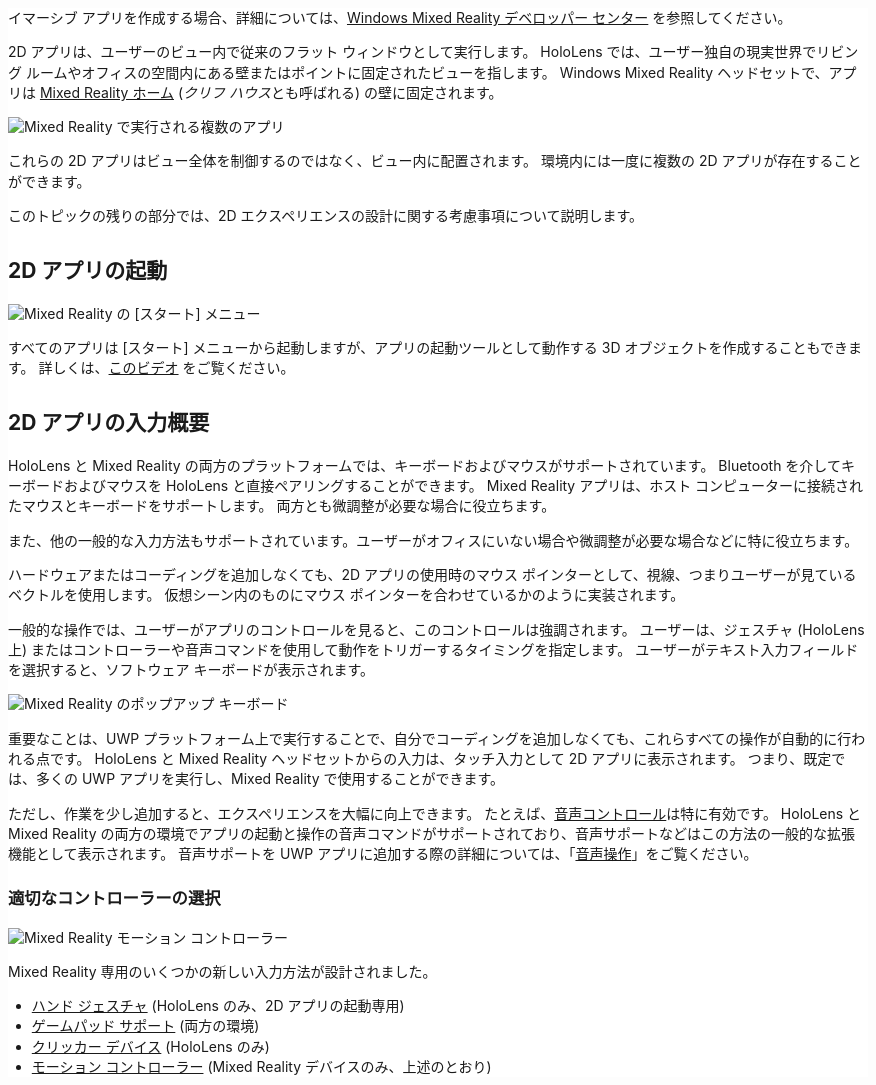 イマーシブ アプリを作成する場合、詳細については、[Windows Mixed Reality デベロッパー センター](https://developer.microsoft.com/windows/mixed-reality) を参照してください。

2D アプリは、ユーザーのビュー内で従来のフラット ウィンドウとして実行します。 HoloLens では、ユーザー独自の現実世界でリビング ルームやオフィスの空間内にある壁またはポイントに固定されたビューを指します。 Windows Mixed Reality ヘッドセットで、アプリは [Mixed Reality ホーム](https://docs.microsoft.com/windows/mixed-reality/enthusiast-guide/your-mixed-reality-home) (*クリフ ハウス*とも呼ばれる) の壁に固定されます。

![Mixed Reality で実行される複数のアプリ](images/MR-multiple.png)


これらの 2D アプリはビュー全体を制御するのではなく、ビュー内に配置されます。 環境内には一度に複数の 2D アプリが存在することができます。

このトピックの残りの部分では、2D エクスペリエンスの設計に関する考慮事項について説明します。

## <a name="launching-2d-apps"></a>2D アプリの起動

![Mixed Reality の [スタート] メニュー](images/MR-start-options.png)

すべてのアプリは [スタート] メニューから起動しますが、アプリの起動ツールとして動作する 3D オブジェクトを作成することもできます。 詳しくは、[このビデオ](https://www.youtube.com/watch?v=TxIslHsEXno) をご覧ください。

## <a name="the-2d-app-input-overview"></a>2D アプリの入力概要

HoloLens と Mixed Reality の両方のプラットフォームでは、キーボードおよびマウスがサポートされています。 Bluetooth を介してキーボードおよびマウスを HoloLens と直接ペアリングすることができます。 Mixed Reality アプリは、ホスト コンピューターに接続されたマウスとキーボードをサポートします。 両方とも微調整が必要な場合に役立ちます。

また、他の一般的な入力方法もサポートされています。ユーザーがオフィスにいない場合や微調整が必要な場合などに特に役立ちます。

ハードウェアまたはコーディングを追加しなくても、2D アプリの使用時のマウス ポインターとして、視線、つまりユーザーが見ているベクトルを使用します。 仮想シーン内のものにマウス ポインターを合わせているかのように実装されます。

一般的な操作では、ユーザーがアプリのコントロールを見ると、このコントロールは強調されます。 ユーザーは、ジェスチャ (HoloLens 上) またはコントローラーや音声コマンドを使用して動作をトリガーするタイミングを指定します。 ユーザーがテキスト入力フィールドを選択すると、ソフトウェア キーボードが表示されます。 


![Mixed Reality のポップアップ キーボード](images/MR-keyboard.png)

重要なことは、UWP プラットフォーム上で実行することで、自分でコーディングを追加しなくても、これらすべての操作が自動的に行われる点です。 HoloLens と Mixed Reality ヘッドセットからの入力は、タッチ入力として 2D アプリに表示されます。 つまり、既定では、多くの UWP アプリを実行し、Mixed Reality で使用することができます。 

ただし、作業を少し追加すると、エクスペリエンスを大幅に向上できます。 たとえば、[音声コントロール](https://developer.microsoft.com/windows/mixed-reality/voice_design)は特に有効です。 HoloLens と Mixed Reality の両方の環境でアプリの起動と操作の音声コマンドがサポートされており、音声サポートなどはこの方法の一般的な拡張機能として表示されます。 音声サポートを UWP アプリに追加する際の詳細については、「[音声操作]( https://docs.microsoft.com/windows/uwp/design/input/speech-interactions)」をご覧ください。 


### <a name="selecting-the-right-controller"></a>適切なコントローラーの選択

![Mixed Reality モーション コントローラー](images/MR-controllers.png)

Mixed Reality 専用のいくつかの新しい入力方法が設計されました。

* [ハンド ジェスチャ](https://developer.microsoft.com/windows/mixed-reality/gestures) (HoloLens のみ、2D アプリの起動専用)
* [ゲームパッド サポート](https://developer.microsoft.com/windows/mixed-reality/hardware_accessories) (両方の環境)
* [クリッカー デバイス](https://developer.microsoft.com/windows/mixed-reality/hardware_accessories) (HoloLens のみ)
* [モーション コントローラー](https://developer.microsoft.com/windows/mixed-reality/motion_controllers) (Mixed Reality デバイスのみ、上述のとおり)

